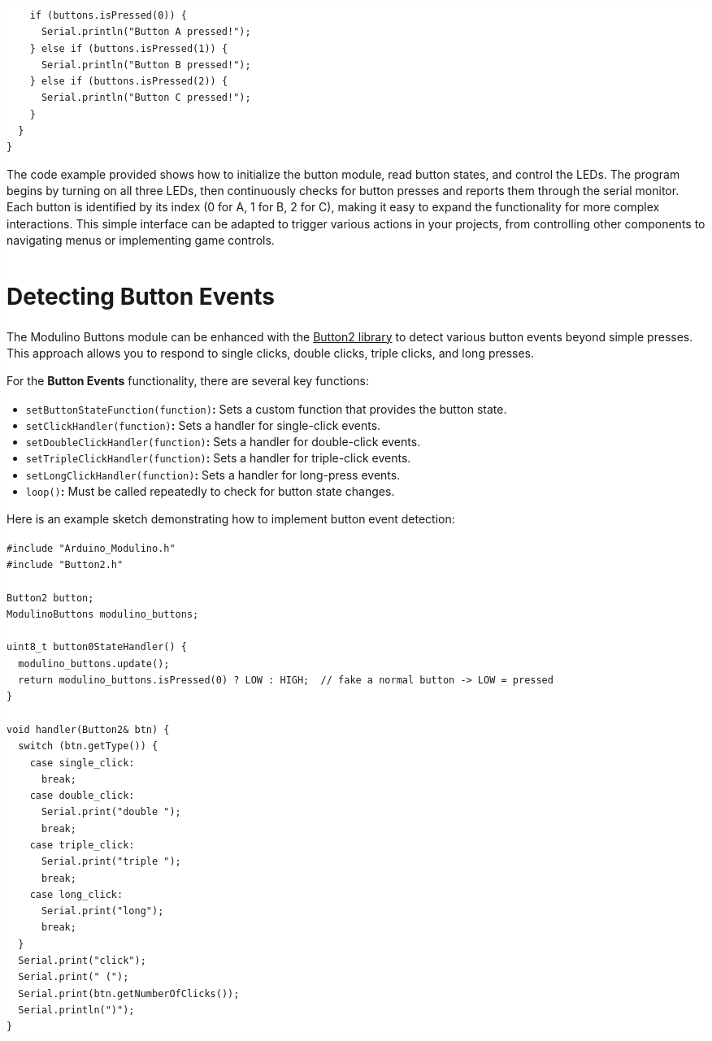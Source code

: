```arduino
    if (buttons.isPressed(0)) {
      Serial.println("Button A pressed!");
    } else if (buttons.isPressed(1)) {
      Serial.println("Button B pressed!");
    } else if (buttons.isPressed(2)) {
      Serial.println("Button C pressed!");
    }
  }
}
```
The code example provided shows how to initialize the button module, read button states, and control the LEDs. The program begins by turning on all three LEDs, then continuously checks for button presses and reports them through the serial monitor. Each button is identified by its index (0 for A, 1 for B, 2 for C), making it easy to expand the functionality for more complex interactions. This simple interface can be adapted to trigger various actions in your projects, from controlling other components to navigating menus or implementing game controls.

# Detecting Button Events

The Modulino Buttons module can be enhanced with the [Button2 library](https://docs.arduino.cc/libraries/button2/) to detect various button events beyond simple presses. This approach allows you to respond to single clicks, double clicks, triple clicks, and long presses.

For the **Button Events** functionality, there are several key functions:
- `setButtonStateFunction(function)`**:** Sets a custom function that provides the button state.
- `setClickHandler(function)`**:** Sets a handler for single-click events.
- `setDoubleClickHandler(function)`**:** Sets a handler for double-click events.
- `setTripleClickHandler(function)`**:** Sets a handler for triple-click events.
- `setLongClickHandler(function)`**:** Sets a handler for long-press events.
- `loop()`**:** Must be called repeatedly to check for button state changes.

Here is an example sketch demonstrating how to implement button event detection:

```arduino
#include "Arduino_Modulino.h"
#include "Button2.h"

Button2 button;
ModulinoButtons modulino_buttons;

uint8_t button0StateHandler() {
  modulino_buttons.update();
  return modulino_buttons.isPressed(0) ? LOW : HIGH;  // fake a normal button -> LOW = pressed
}

void handler(Button2& btn) {
  switch (btn.getType()) {
    case single_click:
      break;
    case double_click:
      Serial.print("double ");
      break;
    case triple_click:
      Serial.print("triple ");
      break;
    case long_click:
      Serial.print("long");
      break;
  }
  Serial.print("click");
  Serial.print(" (");
  Serial.print(btn.getNumberOfClicks());
  Serial.println(")");
}
```